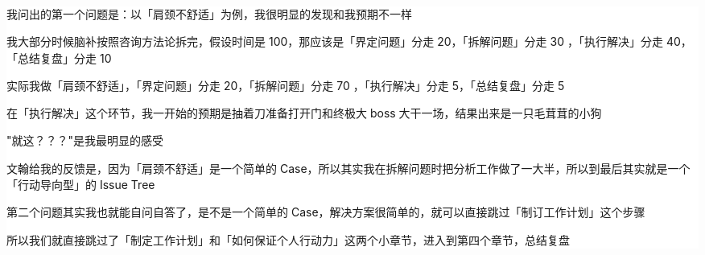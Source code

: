 我问出的第一个问题是：以「肩颈不舒适」为例，我很明显的发现和我预期不一样

我大部分时候脑补按照咨询方法论拆完，假设时间是 100，那应该是「界定问题」分走 20，「拆解问题」分走 30 ，「执行解决」分走 40，「总结复盘」分走 10

实际我做「肩颈不舒适」，「界定问题」分走 20，「拆解问题」分走 70 ，「执行解决」分走 5，「总结复盘」分走 5

在「执行解决」这个环节，我一开始的预期是抽着刀准备打开门和终极大 boss 大干一场，结果出来是一只毛茸茸的小狗

"就这？？？"是我最明显的感受

文翰给我的反馈是，因为「肩颈不舒适」是一个简单的 Case，所以其实我在拆解问题时把分析工作做了一大半，所以到最后其实就是一个「行动导向型」的 Issue Tree

第二个问题其实我也就能自问自答了，是不是一个简单的 Case，解决方案很简单的，就可以直接跳过「制订工作计划」这个步骤

所以我们就直接跳过了「制定工作计划」和「如何保证个人行动力」这两个小章节，进入到第四个章节，总结复盘
